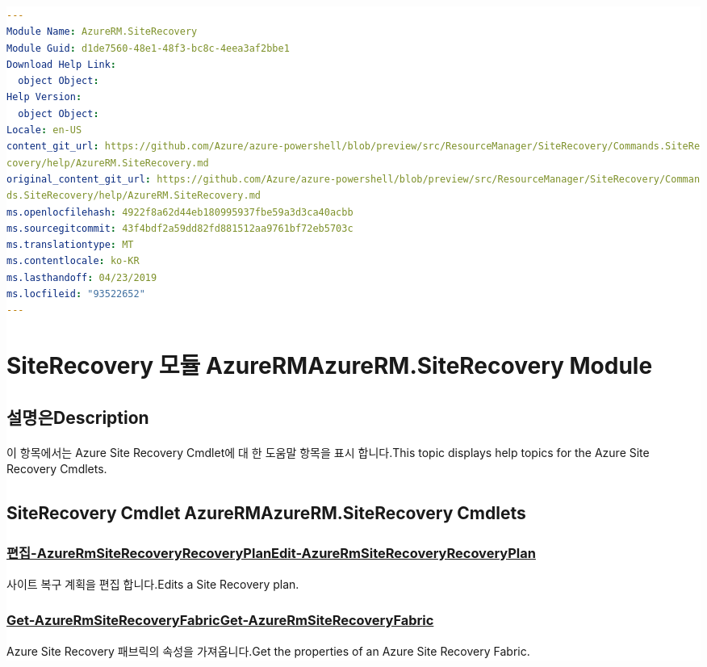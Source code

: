 ```yaml
---
Module Name: AzureRM.SiteRecovery
Module Guid: d1de7560-48e1-48f3-bc8c-4eea3af2bbe1
Download Help Link:
  object Object: 
Help Version:
  object Object: 
Locale: en-US
content_git_url: https://github.com/Azure/azure-powershell/blob/preview/src/ResourceManager/SiteRecovery/Commands.SiteRecovery/help/AzureRM.SiteRecovery.md
original_content_git_url: https://github.com/Azure/azure-powershell/blob/preview/src/ResourceManager/SiteRecovery/Commands.SiteRecovery/help/AzureRM.SiteRecovery.md
ms.openlocfilehash: 4922f8a62d44eb180995937fbe59a3d3ca40acbb
ms.sourcegitcommit: 43f4bdf2a59dd82fd881512aa9761bf72eb5703c
ms.translationtype: MT
ms.contentlocale: ko-KR
ms.lasthandoff: 04/23/2019
ms.locfileid: "93522652"
---
```

# <span data-ttu-id="6ee10-101">SiteRecovery 모듈 AzureRM</span><span class="sxs-lookup"><span data-stu-id="6ee10-101">AzureRM.SiteRecovery Module</span></span>
## <span data-ttu-id="6ee10-102">설명은</span><span class="sxs-lookup"><span data-stu-id="6ee10-102">Description</span></span>
<span data-ttu-id="6ee10-103">이 항목에서는 Azure Site Recovery Cmdlet에 대 한 도움말 항목을 표시 합니다.</span><span class="sxs-lookup"><span data-stu-id="6ee10-103">This topic displays help topics for the Azure Site Recovery Cmdlets.</span></span>

## <span data-ttu-id="6ee10-104">SiteRecovery Cmdlet AzureRM</span><span class="sxs-lookup"><span data-stu-id="6ee10-104">AzureRM.SiteRecovery Cmdlets</span></span>
### [<span data-ttu-id="6ee10-105">편집-AzureRmSiteRecoveryRecoveryPlan</span><span class="sxs-lookup"><span data-stu-id="6ee10-105">Edit-AzureRmSiteRecoveryRecoveryPlan</span></span>](Edit-AzureRmSiteRecoveryRecoveryPlan.md)
<span data-ttu-id="6ee10-106">사이트 복구 계획을 편집 합니다.</span><span class="sxs-lookup"><span data-stu-id="6ee10-106">Edits a Site Recovery plan.</span></span>

### [<span data-ttu-id="6ee10-107">Get-AzureRmSiteRecoveryFabric</span><span class="sxs-lookup"><span data-stu-id="6ee10-107">Get-AzureRmSiteRecoveryFabric</span></span>](Get-AzureRmSiteRecoveryFabric.md)
<span data-ttu-id="6ee10-108">Azure Site Recovery 패브릭의 속성을 가져옵니다.</span><span class="sxs-lookup"><span data-stu-id="6ee10-108">Get the properties of an Azure Site Recovery Fabric.</span></span>
